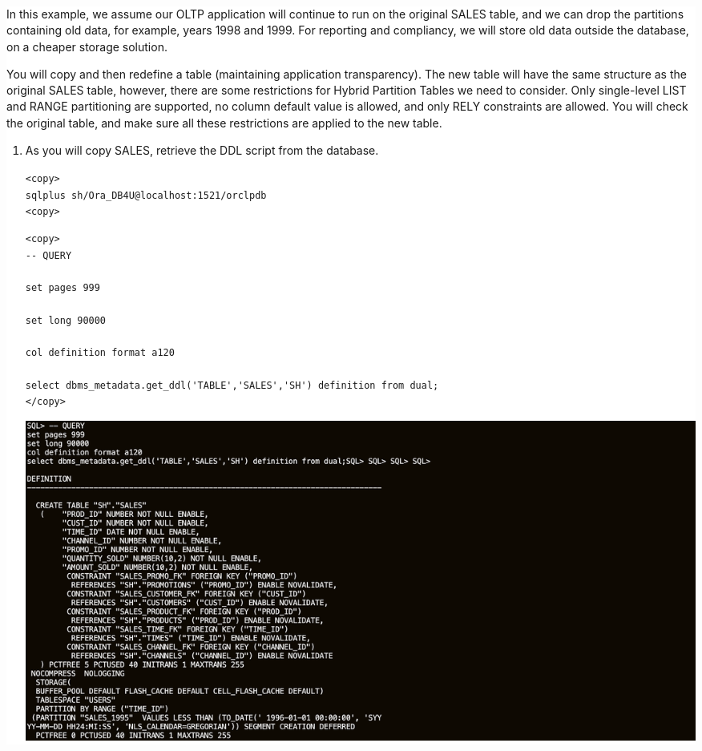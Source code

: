 In this example, we assume our OLTP application will continue to run on the original SALES table, and we can drop the partitions containing old data, for example, years 1998 and 1999. For reporting and compliancy, we will store old data outside the database, on a cheaper storage solution.

You will copy and then redefine a table (maintaining application transparency). The new table will have the same structure as the original SALES table, however, there are some restrictions for Hybrid Partition Tables we need to consider. Only single-level LIST and RANGE partitioning are supported, no column default value is allowed, and only RELY constraints are allowed. You will check the original table, and make sure all these restrictions are applied to the new table.

1.  As you will copy SALES, retrieve the DDL script from the database.

    ````
    <copy>
    sqlplus sh/Ora_DB4U@localhost:1521/orclpdb
    <copy>
    ````

    ````
    <copy>
	-- QUERY

    set pages 999

    set long 90000

    col definition format a120

	select dbms_metadata.get_ddl('TABLE','SALES','SH') definition from dual;
    </copy>
    ````

    ![](./images/step4.1-retrieveddlscript.png " ")
